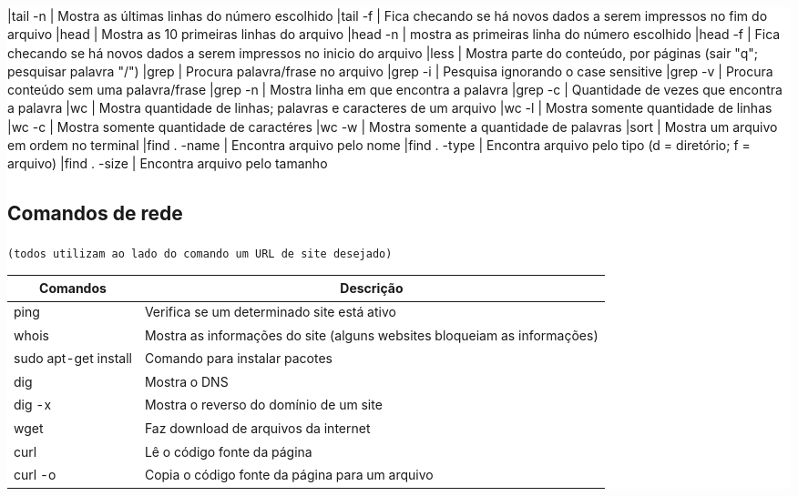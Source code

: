 |tail -n  | Mostra as últimas linhas do número escolhido
|tail -f  | Fica checando se há novos dados a serem impressos no fim do arquivo
|head     | Mostra as 10 primeiras linhas do arquivo
|head -n  | mostra as primeiras linha do número escolhido
|head -f  | Fica checando se há novos dados a serem impressos no inicio do arquivo
|less     | Mostra parte do conteúdo, por páginas (sair "q"; pesquisar palavra "/")
|grep     | Procura palavra/frase no arquivo
|grep -i  | Pesquisa ignorando o case sensitive
|grep -v  | Procura conteúdo sem uma palavra/frase
|grep -n  | Mostra linha em que encontra a palavra
|grep -c  | Quantidade de vezes que encontra a palavra
|wc       | Mostra quantidade de linhas; palavras e caracteres de um arquivo
|wc -l    | Mostra somente quantidade de linhas
|wc -c    | Mostra somente quantidade de caractéres
|wc -w    | Mostra somente a quantidade de palavras
|sort     | Mostra um arquivo em ordem no terminal
|find . -name  | Encontra arquivo pelo nome
|find . -type | Encontra arquivo pelo tipo (d = diretório; f = arquivo)
|find . -size | Encontra arquivo pelo tamanho	


## Comandos de rede
 
	(todos utilizam ao lado do comando um URL de site desejado)


|Comandos             | Descrição
|-------------------|---------------------------------
|ping                 | Verifica se um determinado site está ativo
|whois                | Mostra as informações do site (alguns websites bloqueiam as informações)
|sudo apt-get install | Comando para instalar pacotes
|dig                  | Mostra o DNS
|dig -x               | Mostra o reverso do domínio de um site
|wget                 | Faz download de arquivos da internet
|curl                 | Lê o código fonte da página
|curl -o              | Copia o código fonte da página para um arquivo
	